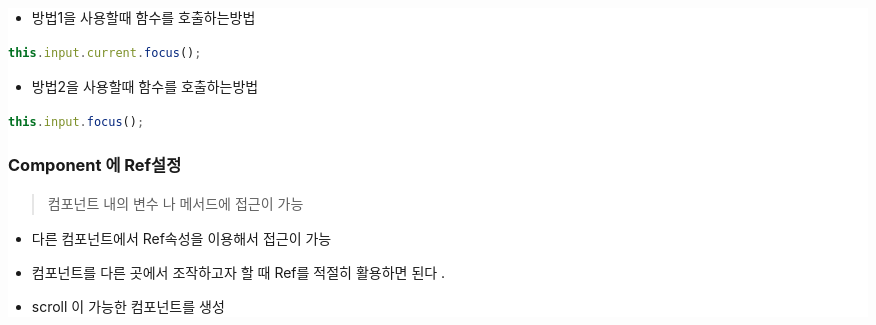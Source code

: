 - 방법1을 사용할때 함수를 호출하는방법

```javascript
this.input.current.focus();
```

- 방법2을 사용할때 함수를 호출하는방법

```javascript
this.input.focus();
```

### Component 에 Ref설정

> 컴포넌트 내의 변수 나 메서드에 접근이 가능

- 다른 컴포넌트에서 Ref속성을 이용해서 접근이 가능
- 컴포넌트를 다른 곳에서 조작하고자 할 때 Ref를 적절히 활용하면 된다 .

- scroll 이 가능한 컴포넌트를 생성
